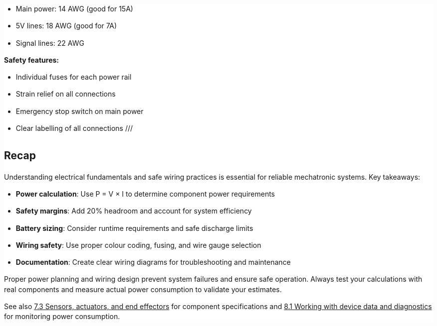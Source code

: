    - Main power: 14 AWG (good for 15A)

   - 5V lines: 18 AWG (good for 7A)

   - Signal lines: 22 AWG

**Safety features:**

- Individual fuses for each power rail

- Strain relief on all connections

- Emergency stop switch on main power

- Clear labelling of all connections
///

## Recap

Understanding electrical fundamentals and safe wiring practices is essential for reliable mechatronic systems. Key takeaways:

- **Power calculation**: Use P = V × I to determine component power requirements

- **Safety margins**: Add 20% headroom and account for system efficiency

- **Battery sizing**: Consider runtime requirements and safe discharge limits

- **Wiring safety**: Use proper colour coding, fusing, and wire gauge selection

- **Documentation**: Create clear wiring diagrams for troubleshooting and maintenance

Proper power planning and wiring design prevent system failures and ensure safe operation. Always test your calculations with real components and measure actual power consumption to validate your estimates.

See also [7.3 Sensors, actuators, and end effectors](../../Chapter-07-Mechatronics-foundations/Section-03-Sensors-actuators-end-effectors/index.md) for component specifications and [8.1 Working with device data and diagnostics](../Section-01-Working-with-device-data-and-diagnostics/index.md) for monitoring power consumption.
